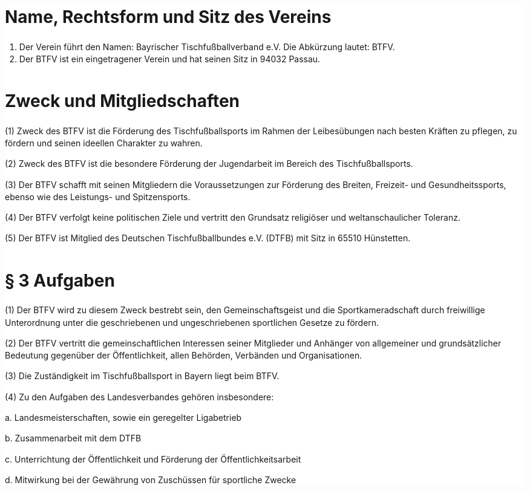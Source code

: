 # Name, Rechtsform und Sitz des Vereins
<ol>
<li>Der Verein führt den Namen: Bayrischer Tischfußballverband e.V. Die
    Abkürzung lautet: BTFV.</li>
<li>Der BTFV ist ein eingetragener Verein und hat seinen Sitz in 94032
    Passau.</li>
</ol>

# Zweck und Mitgliedschaften

(1) Zweck des BTFV ist die Förderung des Tischfußballsports im Rahmen
    der Leibesübungen nach besten Kräften zu pflegen, zu fördern und
    seinen ideellen Charakter zu wahren.

(2) Zweck des BTFV ist die besondere Förderung der Jugendarbeit im
    Bereich des Tischfußballsports.

(3) Der BTFV schafft mit seinen Mitgliedern die Voraussetzungen zur
    Förderung des Breiten, Freizeit- und Gesundheitssports, ebenso wie des Leistungs- und Spitzensports.

(4) Der BTFV verfolgt keine politischen Ziele und vertritt den Grundsatz
    religiöser und weltanschaulicher Toleranz.

(5) Der BTFV ist Mitglied des Deutschen Tischfußballbundes e.V. (DTFB)
    mit Sitz in 65510 Hünstetten.

# § 3 Aufgaben

(1) Der BTFV wird zu diesem Zweck bestrebt sein, den Gemeinschaftsgeist
    und die Sportkameradschaft durch freiwillige Unterordnung unter die
    geschriebenen und ungeschriebenen sportlichen Gesetze zu fördern.

(2) Der BTFV vertritt die gemeinschaftlichen Interessen seiner
    Mitglieder und Anhänger von allgemeiner und grundsätzlicher
    Bedeutung gegenüber der Öffentlichkeit, allen Behörden, Verbänden
    und Organisationen.

(3) Die Zuständigkeit im Tischfußballsport in Bayern liegt beim BTFV.

(4) Zu den Aufgaben des Landesverbandes gehören insbesondere:



a.  Landesmeisterschaften, sowie ein geregelter Ligabetrieb

b.  Zusammenarbeit mit dem DTFB

c.  Unterrichtung der Öffentlichkeit und Förderung der
    Öffentlichkeitsarbeit

d.  Mitwirkung bei der Gewährung von Zuschüssen für sportliche Zwecke


